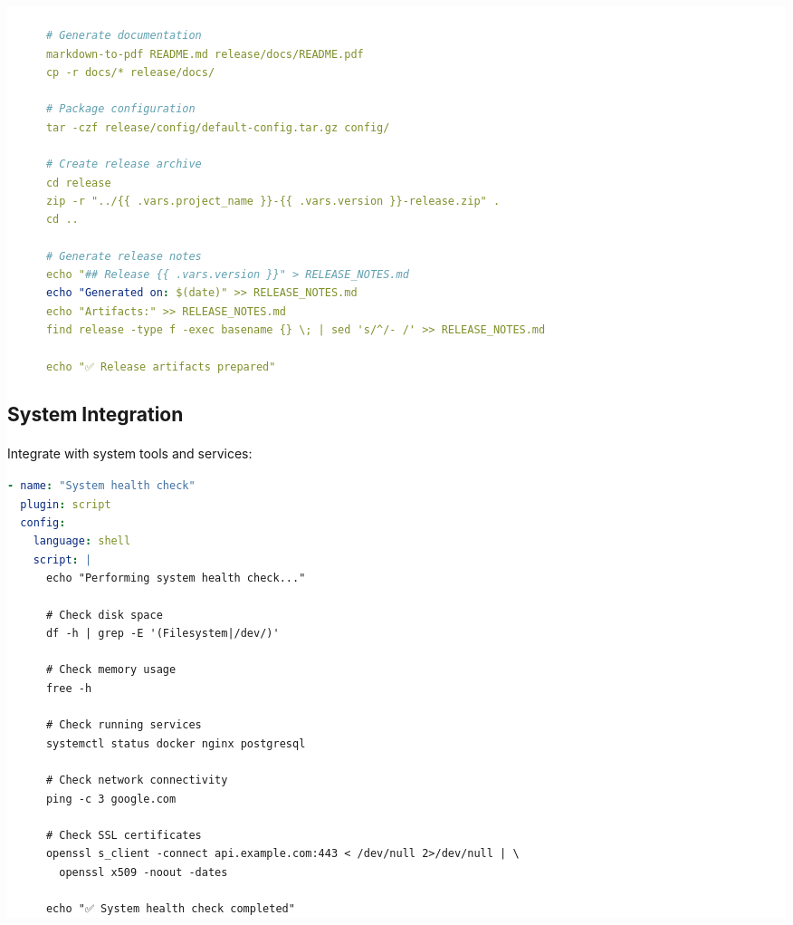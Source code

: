 ```yaml
      
      # Generate documentation
      markdown-to-pdf README.md release/docs/README.pdf
      cp -r docs/* release/docs/
      
      # Package configuration
      tar -czf release/config/default-config.tar.gz config/
      
      # Create release archive
      cd release
      zip -r "../{{ .vars.project_name }}-{{ .vars.version }}-release.zip" .
      cd ..
      
      # Generate release notes
      echo "## Release {{ .vars.version }}" > RELEASE_NOTES.md
      echo "Generated on: $(date)" >> RELEASE_NOTES.md
      echo "Artifacts:" >> RELEASE_NOTES.md
      find release -type f -exec basename {} \; | sed 's/^/- /' >> RELEASE_NOTES.md
      
      echo "✅ Release artifacts prepared"
```

## System Integration

Integrate with system tools and services:

```yaml
- name: "System health check"
  plugin: script
  config:
    language: shell
    script: |
      echo "Performing system health check..."
      
      # Check disk space
      df -h | grep -E '(Filesystem|/dev/)' 
      
      # Check memory usage
      free -h
      
      # Check running services
      systemctl status docker nginx postgresql
      
      # Check network connectivity
      ping -c 3 google.com
      
      # Check SSL certificates
      openssl s_client -connect api.example.com:443 < /dev/null 2>/dev/null | \
        openssl x509 -noout -dates
      
      echo "✅ System health check completed"
```
